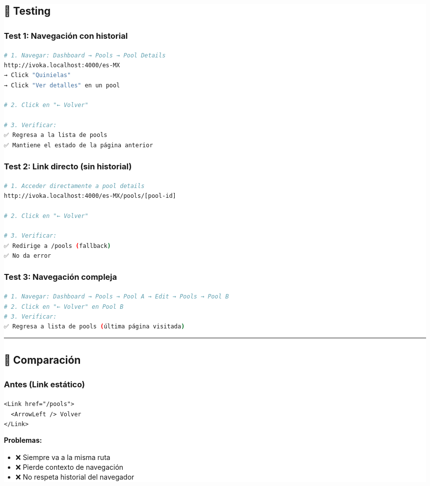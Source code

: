 
## 🧪 Testing

### Test 1: Navegación con historial
```bash
# 1. Navegar: Dashboard → Pools → Pool Details
http://ivoka.localhost:4000/es-MX
→ Click "Quinielas"
→ Click "Ver detalles" en un pool

# 2. Click en "← Volver"

# 3. Verificar:
✅ Regresa a la lista de pools
✅ Mantiene el estado de la página anterior
```

### Test 2: Link directo (sin historial)
```bash
# 1. Acceder directamente a pool details
http://ivoka.localhost:4000/es-MX/pools/[pool-id]

# 2. Click en "← Volver"

# 3. Verificar:
✅ Redirige a /pools (fallback)
✅ No da error
```

### Test 3: Navegación compleja
```bash
# 1. Navegar: Dashboard → Pools → Pool A → Edit → Pools → Pool B
# 2. Click en "← Volver" en Pool B
# 3. Verificar:
✅ Regresa a lista de pools (última página visitada)
```

---

## 🔄 Comparación

### Antes (Link estático)
```tsx
<Link href="/pools">
  <ArrowLeft /> Volver
</Link>
```

**Problemas:**
- ❌ Siempre va a la misma ruta
- ❌ Pierde contexto de navegación
- ❌ No respeta historial del navegador
